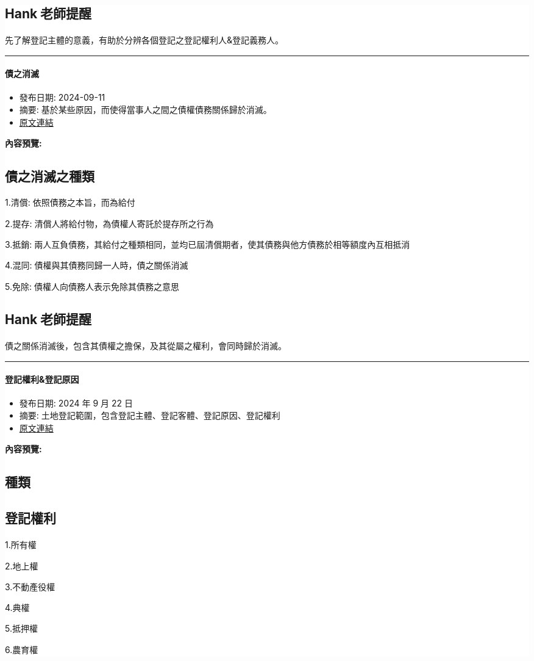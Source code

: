 ## Hank 老師提醒

先了解登記主體的意義，有助於分辨各個登記之登記權利人&登記義務人。

---

#### 債之消滅

- 發布日期: 2024-09-11
- 摘要: 基於某些原因，而使得當事人之間之債權債務關係歸於消滅。
- [原文連結](https://www.jasper-realestate.com/%e5%82%b5_%e4%b9%8b%e6%b6%88%e6%bb%85/)

**內容預覽:**

## 債之消滅之種類

1.清償: 依照債務之本旨，而為給付

2.提存: 清償人將給付物，為債權人寄託於提存所之行為

3.抵銷: 兩人互負債務，其給付之種類相同，並均已屆清償期者，使其債務與他方債務於相等額度內互相抵消

4.混同: 債權與其債務同歸一人時，債之關係消滅

5.免除: 債權人向債務人表示免除其債務之意思

## Hank 老師提醒

債之關係消滅後，包含其債權之擔保，及其從屬之權利，會同時歸於消滅。

---

#### 登記權利&登記原因

- 發布日期: 2024 年 9 月 22 日
- 摘要: 土地登記範圍，包含登記主體、登記客體、登記原因、登記權利
- [原文連結](https://www.jasper-realestate.com/%e7%99%bb%e8%a8%98_%e6%ac%8a%e5%88%a9amp_%e7%99%bb%e8%a8%98_%e5%8e%9f%e5%9b%a0/)

**內容預覽:**

## 種類

## 登記權利

1.所有權

2.地上權

3.不動產役權

4.典權

5.抵押權

6.農育權
